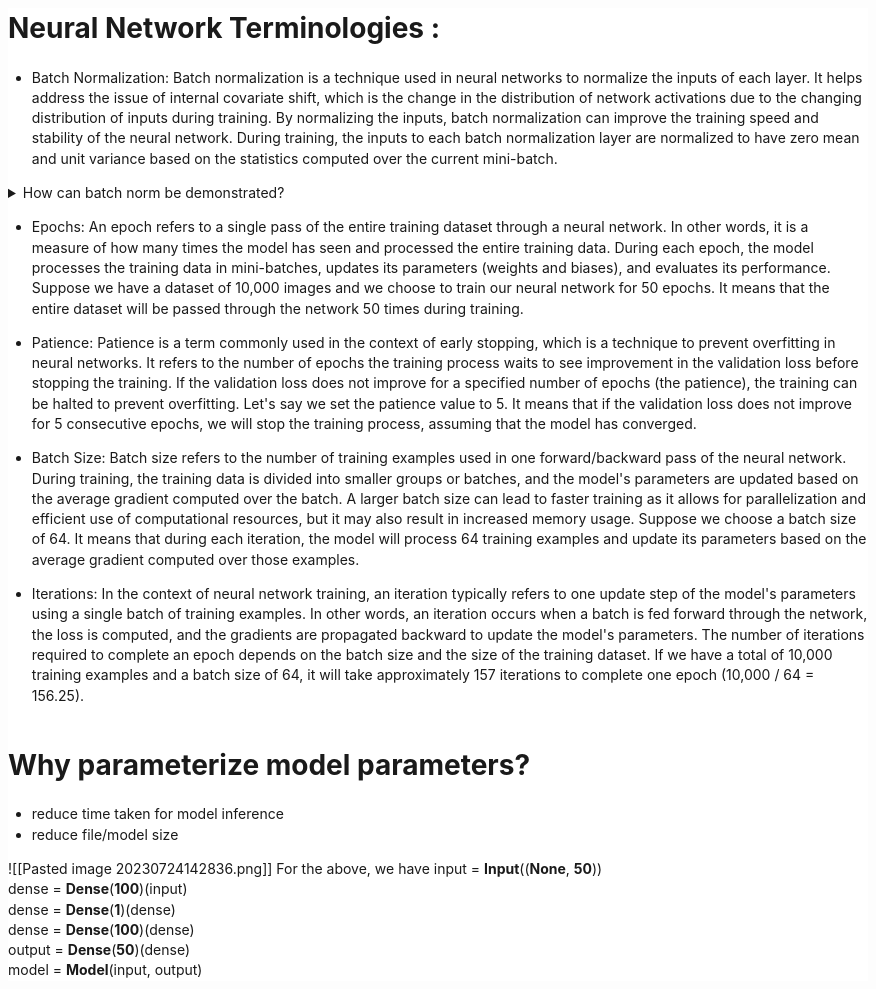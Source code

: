 # Neural Network Terminologies :
- Batch Normalization: Batch normalization is a technique used in neural networks to normalize the inputs of each layer. It helps address the issue of internal covariate shift, which is the change in the distribution of network activations due to the changing distribution of inputs during training. By normalizing the inputs, batch normalization can improve the training speed and stability of the neural network.
 During training, the inputs to each batch normalization layer are normalized to have zero mean and unit variance based on the statistics computed over the current mini-batch.
 
<details><summary>   How can batch norm be demonstrated? </summary></details>



- Epochs: An epoch refers to a single pass of the entire training dataset through a neural network. In other words, it is a measure of how many times the model has seen and processed the entire training data. During each epoch, the model processes the training data in mini-batches, updates its parameters (weights and biases), and evaluates its performance.
    Suppose we have a dataset of 10,000 images and we choose to train our neural network for 50 epochs. It means that the entire dataset will be passed through the network 50 times during training.
    
- Patience: Patience is a term commonly used in the context of early stopping, which is a technique to prevent overfitting in neural networks. It refers to the number of epochs the training process waits to see improvement in the validation loss before stopping the training. If the validation loss does not improve for a specified number of epochs (the patience), the training can be halted to prevent overfitting.
  Let's say we set the patience value to 5. It means that if the validation loss does not improve for 5 consecutive epochs, we will stop the training process, assuming that the model has converged.

- Batch Size: Batch size refers to the number of training examples used in one forward/backward pass of the neural network. During training, the training data is divided into smaller groups or batches, and the model's parameters are updated based on the average gradient computed over the batch. A larger batch size can lead to faster training as it allows for parallelization and efficient use of computational resources, but it may also result in increased memory usage.
  Suppose we choose a batch size of 64. It means that during each iteration, the model will process 64 training examples and update its parameters based on the average gradient computed over those examples.

- Iterations: In the context of neural network training, an iteration typically refers to one update step of the model's parameters using a single batch of training examples. In other words, an iteration occurs when a batch is fed forward through the network, the loss is computed, and the gradients are propagated backward to update the model's parameters. The number of iterations required to complete an epoch depends on the batch size and the size of the training dataset. If we have a total of 10,000 training examples and a batch size of 64, it will take approximately 157 iterations to complete one epoch (10,000 / 64 = 156.25).



# Why parameterize model parameters?
 - reduce time taken for model inference
 - reduce file/model size

![[Pasted image 20230724142836.png]]
For the above, we have 
 input = **Input**((**None**, **50**))  
 dense = **Dense**(**100**)(input)  
 dense = **Dense**(**1**)(dense)  
 dense = **Dense**(**100**)(dense)  
 output = **Dense**(**50**)(dense)  
 model = **Model**(input, output)

